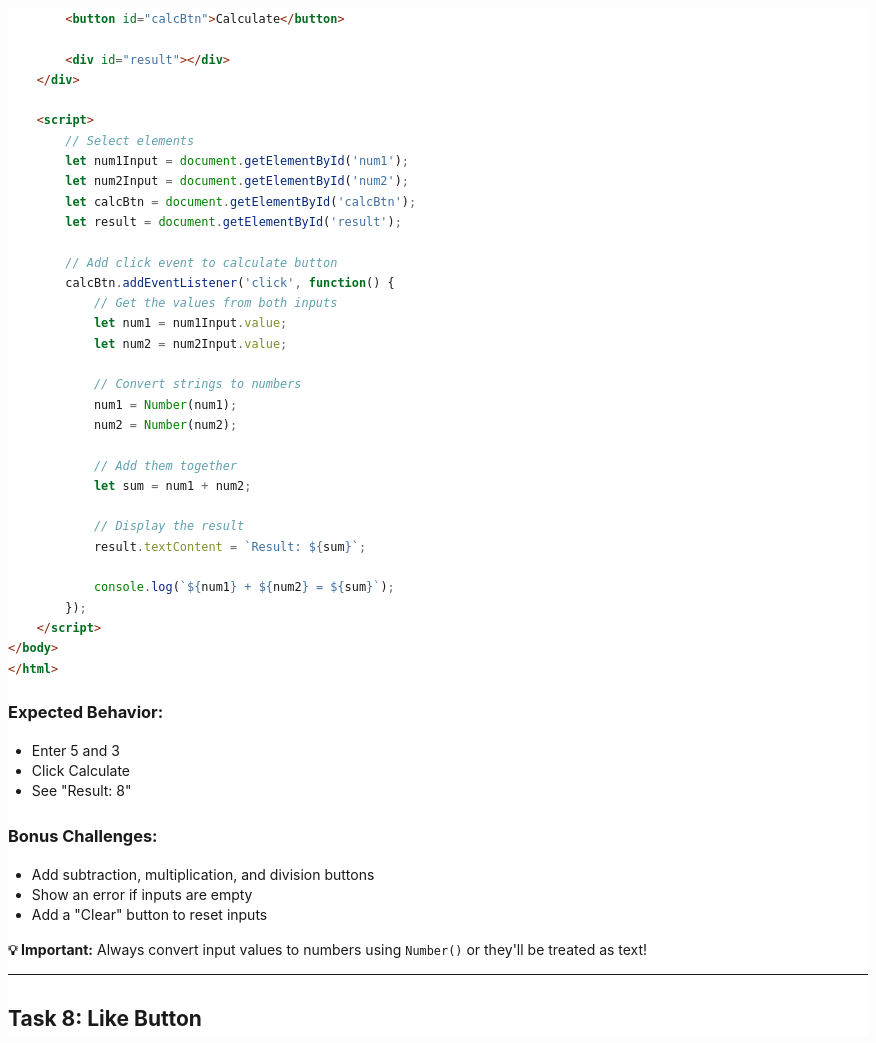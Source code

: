 ```html
        <button id="calcBtn">Calculate</button>
        
        <div id="result"></div>
    </div>
    
    <script>
        // Select elements
        let num1Input = document.getElementById('num1');
        let num2Input = document.getElementById('num2');
        let calcBtn = document.getElementById('calcBtn');
        let result = document.getElementById('result');
        
        // Add click event to calculate button
        calcBtn.addEventListener('click', function() {
            // Get the values from both inputs
            let num1 = num1Input.value;
            let num2 = num2Input.value;
            
            // Convert strings to numbers
            num1 = Number(num1);
            num2 = Number(num2);
            
            // Add them together
            let sum = num1 + num2;
            
            // Display the result
            result.textContent = `Result: ${sum}`;
            
            console.log(`${num1} + ${num2} = ${sum}`);
        });
    </script>
</body>
</html>
```

### Expected Behavior:
- Enter 5 and 3
- Click Calculate
- See "Result: 8"

### Bonus Challenges:
- Add subtraction, multiplication, and division buttons
- Show an error if inputs are empty
- Add a "Clear" button to reset inputs

**💡 Important:** Always convert input values to numbers using `Number()` or they'll be treated as text!

---

## Task 8: Like Button
